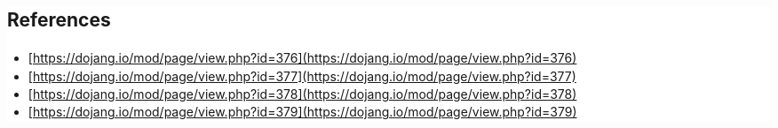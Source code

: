 
## References

- [https://dojang.io/mod/page/view.php?id=376](https://dojang.io/mod/page/view.php?id=376)
- [https://dojang.io/mod/page/view.php?id=377](https://dojang.io/mod/page/view.php?id=377)
- [https://dojang.io/mod/page/view.php?id=378](https://dojang.io/mod/page/view.php?id=378)
- [https://dojang.io/mod/page/view.php?id=379](https://dojang.io/mod/page/view.php?id=379)
